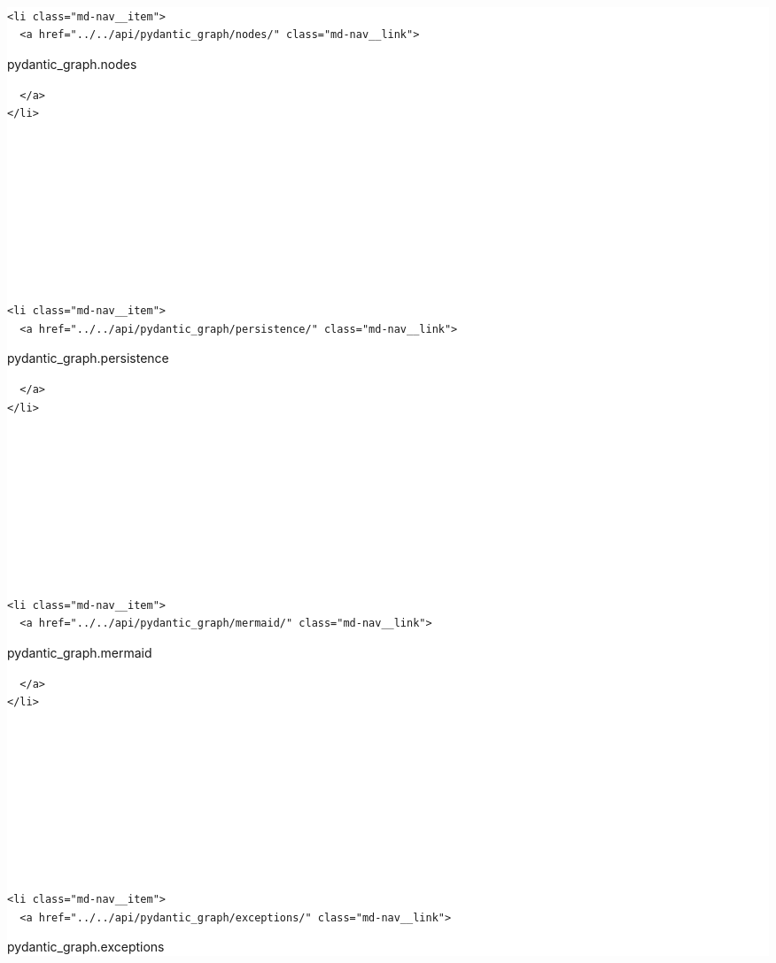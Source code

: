     <li class="md-nav__item">
      <a href="../../api/pydantic_graph/nodes/" class="md-nav__link">
        
  
  <span class="md-ellipsis">
    pydantic_graph.nodes
    
  </span>
  

      </a>
    </li>
  

              
            
              
                
  
  
  
  
    <li class="md-nav__item">
      <a href="../../api/pydantic_graph/persistence/" class="md-nav__link">
        
  
  <span class="md-ellipsis">
    pydantic_graph.persistence
    
  </span>
  

      </a>
    </li>
  

              
            
              
                
  
  
  
  
    <li class="md-nav__item">
      <a href="../../api/pydantic_graph/mermaid/" class="md-nav__link">
        
  
  <span class="md-ellipsis">
    pydantic_graph.mermaid
    
  </span>
  

      </a>
    </li>
  

              
            
              
                
  
  
  
  
    <li class="md-nav__item">
      <a href="../../api/pydantic_graph/exceptions/" class="md-nav__link">
        
  
  <span class="md-ellipsis">
    pydantic_graph.exceptions
    